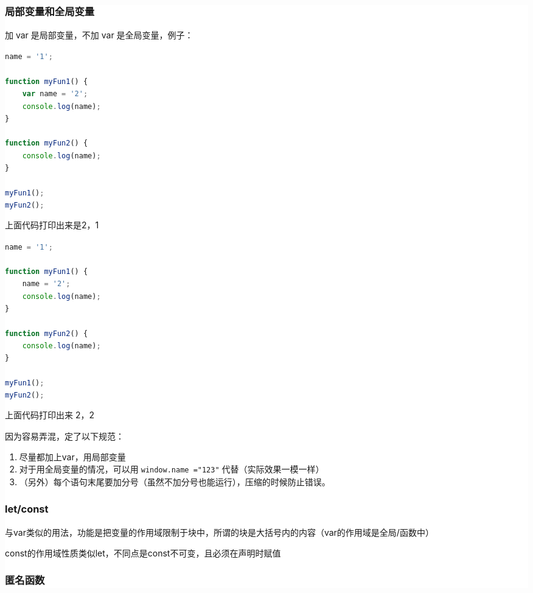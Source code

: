 ### 局部变量和全局变量

加 var 是局部变量，不加 var 是全局变量，例子：

```javascript
name = '1';

function myFun1() {
    var name = '2';
    console.log(name);
}

function myFun2() {
    console.log(name);
}

myFun1();
myFun2();
```
上面代码打印出来是2，1



```javascript
name = '1';

function myFun1() {
    name = '2';
    console.log(name);
}

function myFun2() {
    console.log(name);
}

myFun1();
myFun2();
```
上面代码打印出来 2，2


因为容易弄混，定了以下规范：
1. 尽量都加上var，用局部变量
2. 对于用全局变量的情况，可以用 `window.name ="123"` 代替（实际效果一模一样）
3. （另外）每个语句末尾要加分号（虽然不加分号也能运行），压缩的时候防止错误。


### let/const
与var类似的用法，功能是把变量的作用域限制于块中，所谓的块是大括号内的内容（var的作用域是全局/函数中）

const的作用域性质类似let，不同点是const不可变，且必须在声明时赋值




### 匿名函数
